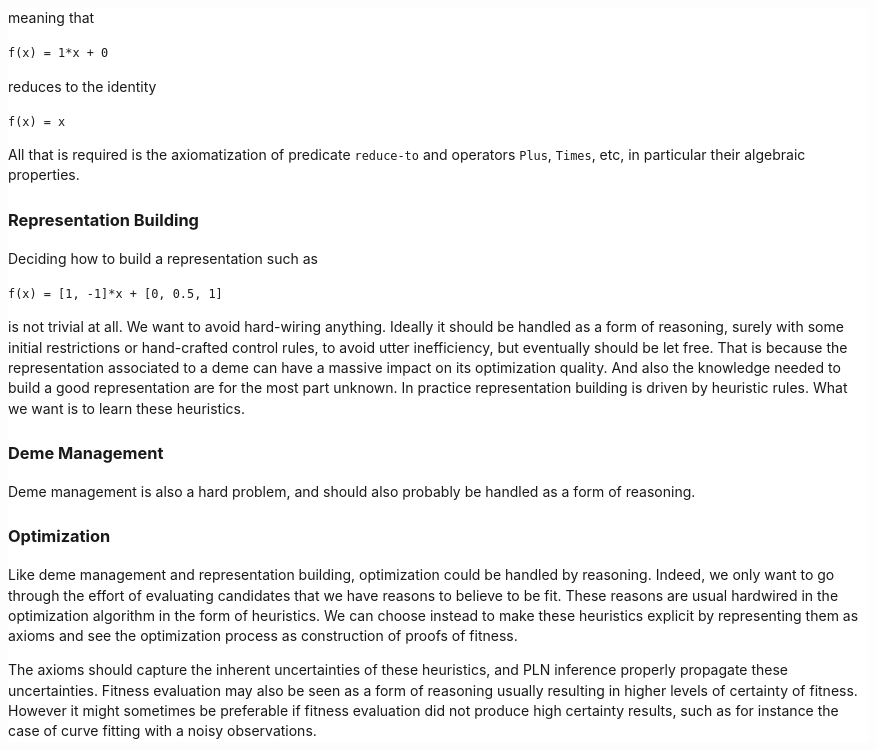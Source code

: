 meaning that

```
f(x) = 1*x + 0
```

reduces to the identity

```
f(x) = x
```

All that is required is the axiomatization of predicate `reduce-to`
and operators `Plus`, `Times`, etc, in particular their algebraic
properties.

### Representation Building

Deciding how to build a representation such as

```
f(x) = [1, -1]*x + [0, 0.5, 1]
```

is not trivial at all. We want to avoid hard-wiring anything. Ideally
it should be handled as a form of reasoning, surely with some initial
restrictions or hand-crafted control rules, to avoid utter
inefficiency, but eventually should be let free. That is because the
representation associated to a deme can have a massive impact on its
optimization quality. And also the knowledge needed to build a good
representation are for the most part unknown. In practice
representation building is driven by heuristic rules. What we want is
to learn these heuristics.

### Deme Management

Deme management is also a hard problem, and should also probably be
handled as a form of reasoning.

### Optimization

Like deme management and representation building, optimization could
be handled by reasoning. Indeed, we only want to go through the effort
of evaluating candidates that we have reasons to believe to be
fit. These reasons are usual hardwired in the optimization algorithm
in the form of heuristics. We can choose instead to make these
heuristics explicit by representing them as axioms and see the
optimization process as construction of proofs of fitness.

The axioms should capture the inherent uncertainties of these
heuristics, and PLN inference properly propagate these
uncertainties. Fitness evaluation may also be seen as a form of
reasoning usually resulting in higher levels of certainty of
fitness. However it might sometimes be preferable if fitness
evaluation did not produce high certainty results, such as for
instance the case of curve fitting with a noisy observations.
